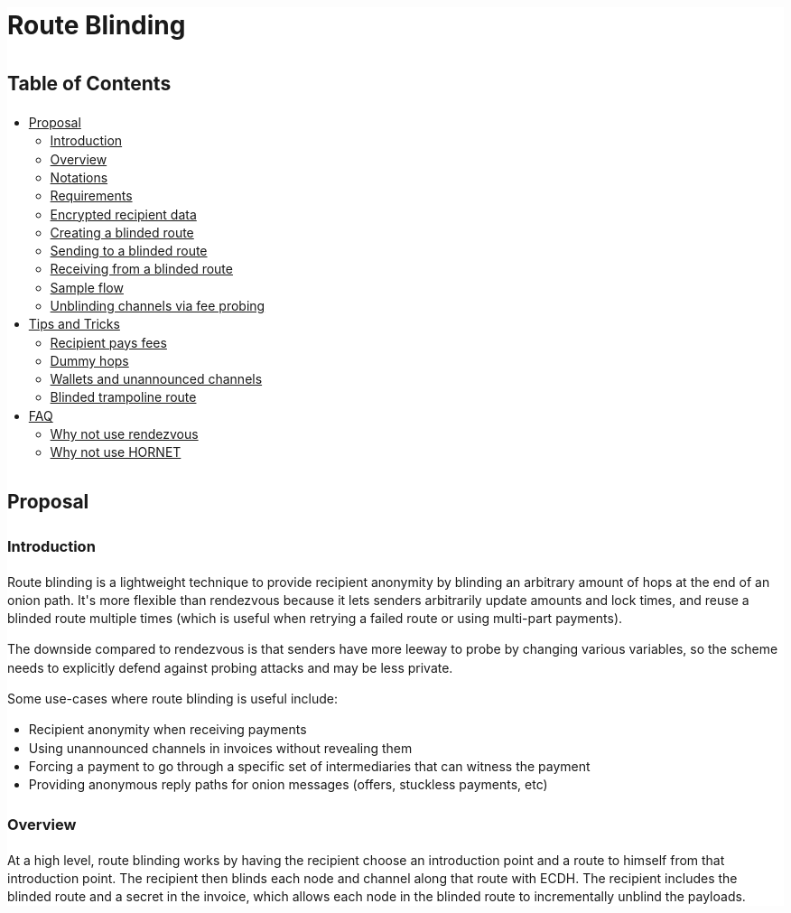 # Route Blinding

## Table of Contents

* [Proposal](#proposal)
  * [Introduction](#introduction)
  * [Overview](#overview)
  * [Notations](#notations)
  * [Requirements](#requirements)
  * [Encrypted recipient data](#encrypted-recipient-data)
  * [Creating a blinded route](#creating-a-blinded-route)
  * [Sending to a blinded route](#sending-to-a-blinded-route)
  * [Receiving from a blinded route](#receiving-from-a-blinded-route)
  * [Sample flow](#sample-flow)
  * [Unblinding channels via fee probing](#unblinding-channels-via-fee-probing)
* [Tips and Tricks](#tips-and-tricks)
  * [Recipient pays fees](#recipient-pays-fees)
  * [Dummy hops](#dummy-hops)
  * [Wallets and unannounced channels](#wallets-and-unannounced-channels)
  * [Blinded trampoline route](#blinded-trampoline-route)
* [FAQ](#faq)
  * [Why not use rendezvous](#why-not-use-rendezvous)
  * [Why not use HORNET](#why-not-use-hornet)

## Proposal

### Introduction

Route blinding is a lightweight technique to provide recipient anonymity by blinding an arbitrary
amount of hops at the end of an onion path. It's more flexible than rendezvous because it lets
senders arbitrarily update amounts and lock times, and reuse a blinded route multiple times (which
is useful when retrying a failed route or using multi-part payments).

The downside compared to rendezvous is that senders have more leeway to probe by changing various
variables, so the scheme needs to explicitly defend against probing attacks and may be less private.

Some use-cases where route blinding is useful include:

* Recipient anonymity when receiving payments
* Using unannounced channels in invoices without revealing them
* Forcing a payment to go through a specific set of intermediaries that can witness the payment
* Providing anonymous reply paths for onion messages (offers, stuckless payments, etc)

### Overview

At a high level, route blinding works by having the recipient choose an introduction point and a
route to himself from that introduction point. The recipient then blinds each node and channel
along that route with ECDH. The recipient includes the blinded route and a secret in the invoice,
which allows each node in the blinded route to incrementally unblind the payloads.
